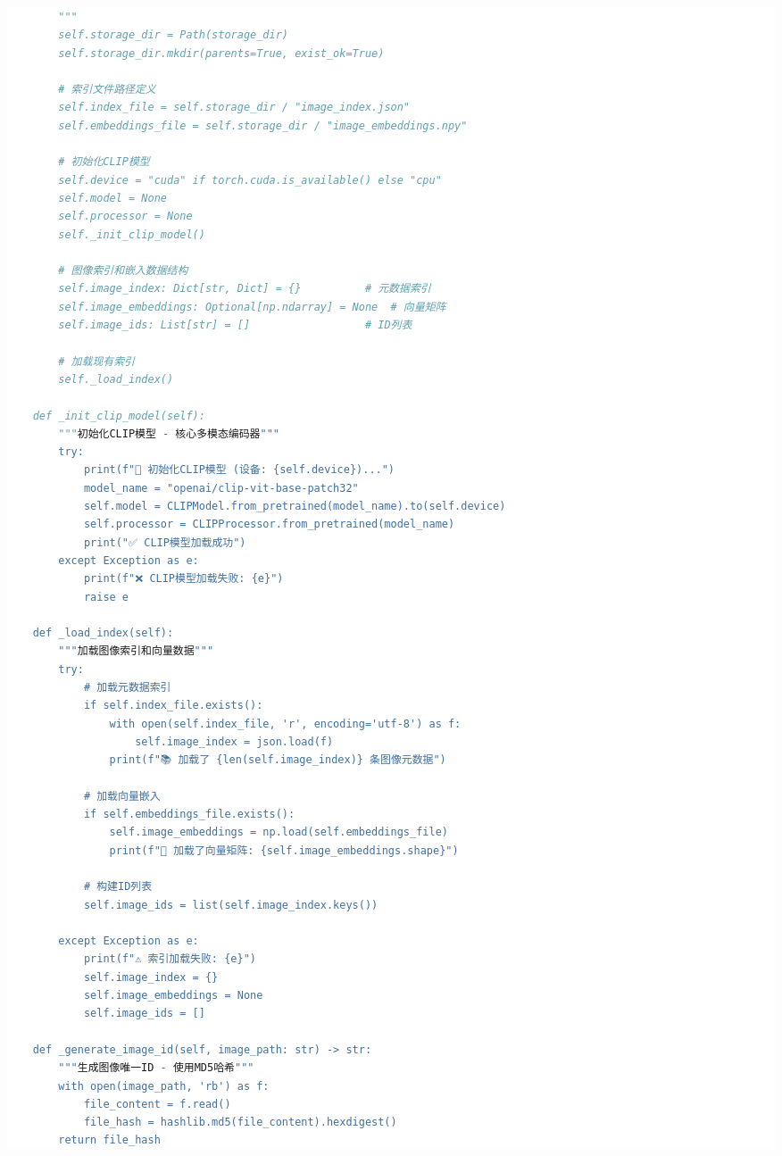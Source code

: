 ```python
        """
        self.storage_dir = Path(storage_dir)
        self.storage_dir.mkdir(parents=True, exist_ok=True)
        
        # 索引文件路径定义
        self.index_file = self.storage_dir / "image_index.json"
        self.embeddings_file = self.storage_dir / "image_embeddings.npy"
        
        # 初始化CLIP模型
        self.device = "cuda" if torch.cuda.is_available() else "cpu"
        self.model = None
        self.processor = None
        self._init_clip_model()
        
        # 图像索引和嵌入数据结构
        self.image_index: Dict[str, Dict] = {}          # 元数据索引
        self.image_embeddings: Optional[np.ndarray] = None  # 向量矩阵
        self.image_ids: List[str] = []                  # ID列表
        
        # 加载现有索引
        self._load_index()
    
    def _init_clip_model(self):
        """初始化CLIP模型 - 核心多模态编码器"""
        try:
            print(f"🤖 初始化CLIP模型 (设备: {self.device})...")
            model_name = "openai/clip-vit-base-patch32"
            self.model = CLIPModel.from_pretrained(model_name).to(self.device)
            self.processor = CLIPProcessor.from_pretrained(model_name)
            print("✅ CLIP模型加载成功")
        except Exception as e:
            print(f"❌ CLIP模型加载失败: {e}")
            raise e
    
    def _load_index(self):
        """加载图像索引和向量数据"""
        try:
            # 加载元数据索引
            if self.index_file.exists():
                with open(self.index_file, 'r', encoding='utf-8') as f:
                    self.image_index = json.load(f)
                print(f"📚 加载了 {len(self.image_index)} 条图像元数据")
            
            # 加载向量嵌入
            if self.embeddings_file.exists():
                self.image_embeddings = np.load(self.embeddings_file)
                print(f"🧮 加载了向量矩阵: {self.image_embeddings.shape}")
            
            # 构建ID列表
            self.image_ids = list(self.image_index.keys())
            
        except Exception as e:
            print(f"⚠️ 索引加载失败: {e}")
            self.image_index = {}
            self.image_embeddings = None
            self.image_ids = []
    
    def _generate_image_id(self, image_path: str) -> str:
        """生成图像唯一ID - 使用MD5哈希"""
        with open(image_path, 'rb') as f:
            file_content = f.read()
            file_hash = hashlib.md5(file_content).hexdigest()
        return file_hash
```
